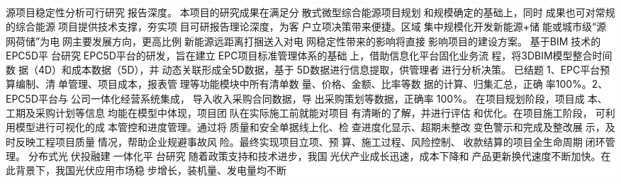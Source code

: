 源项目稳定性分析可行研究
报告深度。
本项目的研究成果在满足分
散式微型综合能源项目规划
和规模确定的基础上，同时
成果也可对常规的综合能源
项目提供技术支撑，夯实项
目可研报告理论深度，为客
户立项决策带来便捷。区域
集中规模化开发新能源+储
能或城市级“源网荷储”为电
网主要发展方向，更高比例
新能源远距离打捆送入对电
网稳定性带来的影响将直接
影响项目的建设方案。
基于BIM
技术的
EPC5D平
台研究
EPC5D平台的研发，旨在建立
EPC项目标准管理体系的基础
上，借助信息化平台固化业务流
程，将3DBIM模型整合时间数
据（4D）和成本数据（5D），并
动态关联形成全5D数据，基于
5D数据进行信息提取，供管理者
进行分析决策。
已结题
1、EPC平台预算编制、清
单管理、项目成本，报表管
理等功能模块中所有清单数
量、价格、金额、比率等数
据的计算、归集汇总，正确
率100%。2、EPC5D平台与
公司一体化经营系统集成，
导入收入采购合同数据，导
出采购策划等数据，正确率
100%。
在项目规划阶段，项目成
本、工期及采购计划等信息
均能在模型中体现，项目团
队在实际施工前就能对项目
有清晰的了解，并进行评估
和优化。在项目施工阶段，
可利用模型进行可视化的成
本管控和进度管理。通过将
质量和安全单据线上化、检
查进度化显示、超期未整改
变色警示和完成及整改展
示，及时反映工程项目质量
情况，帮助企业规避事故风
险。最终实现项目立项、预
算、施工过程、风险控制、
收款结算的项目全生命周期
闭环管理。
分布式光
伏投融建
一体化平
台研究
随着政策支持和技术进步，我国
光伏产业成长迅速，成本下降和
产品更新换代速度不断加快。在
此背景下，我国光伏应用市场稳
步增长，装机量、发电量均不断